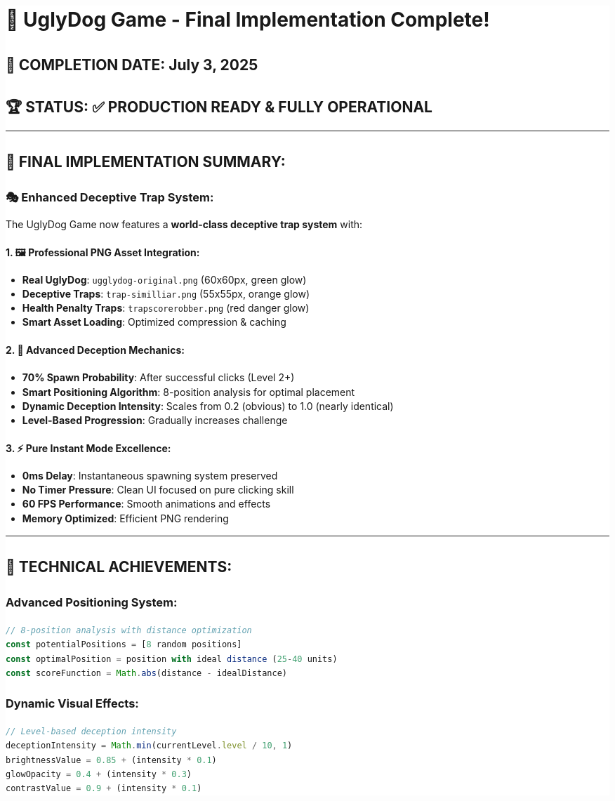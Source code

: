 # 🎉 UglyDog Game - Final Implementation Complete!

## **📅 COMPLETION DATE**: July 3, 2025
## **🏆 STATUS**: ✅ **PRODUCTION READY & FULLY OPERATIONAL**

---

## **🎯 FINAL IMPLEMENTATION SUMMARY:**

### **🎭 Enhanced Deceptive Trap System:**

The UglyDog Game now features a **world-class deceptive trap system** with:

#### **1. 🖼️ Professional PNG Asset Integration:**
- **Real UglyDog**: `ugglydog-original.png` (60x60px, green glow)
- **Deceptive Traps**: `trap-similliar.png` (55x55px, orange glow)
- **Health Penalty Traps**: `trapscorerobber.png` (red danger glow)
- **Smart Asset Loading**: Optimized compression & caching

#### **2. 🧠 Advanced Deception Mechanics:**
- **70% Spawn Probability**: After successful clicks (Level 2+)
- **Smart Positioning Algorithm**: 8-position analysis for optimal placement
- **Dynamic Deception Intensity**: Scales from 0.2 (obvious) to 1.0 (nearly identical)
- **Level-Based Progression**: Gradually increases challenge

#### **3. ⚡ Pure Instant Mode Excellence:**
- **0ms Delay**: Instantaneous spawning system preserved
- **No Timer Pressure**: Clean UI focused on pure clicking skill
- **60 FPS Performance**: Smooth animations and effects
- **Memory Optimized**: Efficient PNG rendering

---

## **🔧 TECHNICAL ACHIEVEMENTS:**

### **Advanced Positioning System:**
```javascript
// 8-position analysis with distance optimization
const potentialPositions = [8 random positions]
const optimalPosition = position with ideal distance (25-40 units)
const scoreFunction = Math.abs(distance - idealDistance)
```

### **Dynamic Visual Effects:**
```javascript
// Level-based deception intensity
deceptionIntensity = Math.min(currentLevel.level / 10, 1)
brightnessValue = 0.85 + (intensity * 0.1)
glowOpacity = 0.4 + (intensity * 0.3)
contrastValue = 0.9 + (intensity * 0.1)
```
